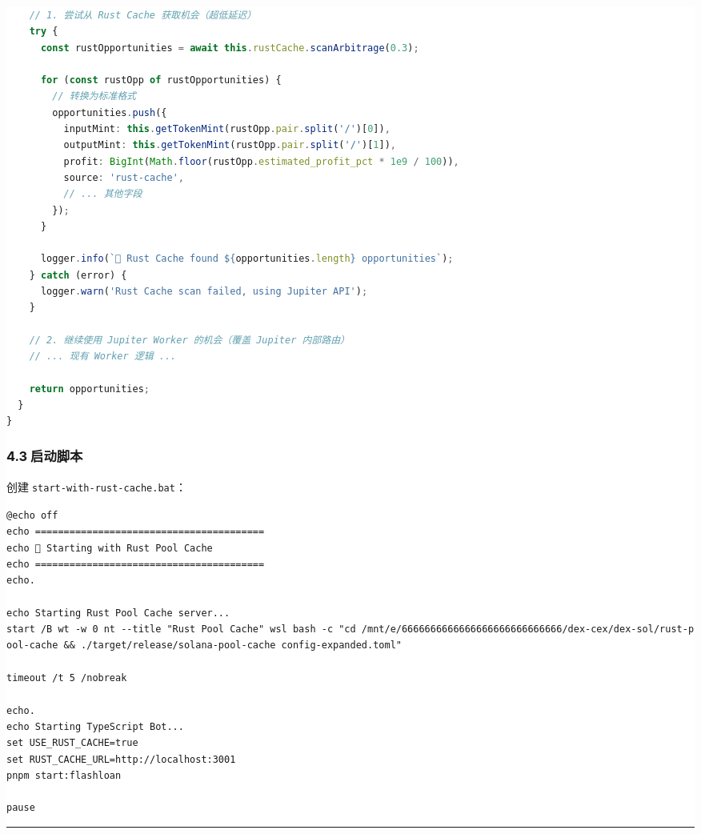 ```typescript
    // 1. 尝试从 Rust Cache 获取机会（超低延迟）
    try {
      const rustOpportunities = await this.rustCache.scanArbitrage(0.3);
      
      for (const rustOpp of rustOpportunities) {
        // 转换为标准格式
        opportunities.push({
          inputMint: this.getTokenMint(rustOpp.pair.split('/')[0]),
          outputMint: this.getTokenMint(rustOpp.pair.split('/')[1]),
          profit: BigInt(Math.floor(rustOpp.estimated_profit_pct * 1e9 / 100)),
          source: 'rust-cache',
          // ... 其他字段
        });
      }
      
      logger.info(`🦀 Rust Cache found ${opportunities.length} opportunities`);
    } catch (error) {
      logger.warn('Rust Cache scan failed, using Jupiter API');
    }

    // 2. 继续使用 Jupiter Worker 的机会（覆盖 Jupiter 内部路由）
    // ... 现有 Worker 逻辑 ...
    
    return opportunities;
  }
}
```

### **4.3 启动脚本**

创建 `start-with-rust-cache.bat`：

```batch
@echo off
echo ========================================
echo 🦀 Starting with Rust Pool Cache
echo ========================================
echo.

echo Starting Rust Pool Cache server...
start /B wt -w 0 nt --title "Rust Pool Cache" wsl bash -c "cd /mnt/e/6666666666666666666666666666/dex-cex/dex-sol/rust-pool-cache && ./target/release/solana-pool-cache config-expanded.toml"

timeout /t 5 /nobreak

echo.
echo Starting TypeScript Bot...
set USE_RUST_CACHE=true
set RUST_CACHE_URL=http://localhost:3001
pnpm start:flashloan

pause
```

---